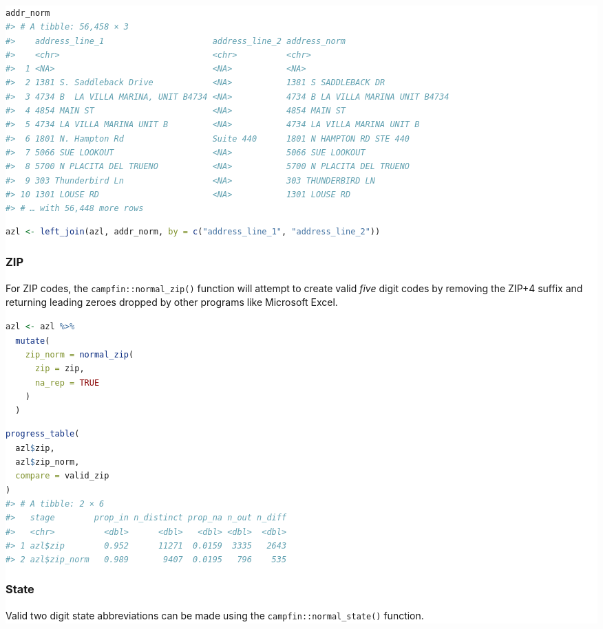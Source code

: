 ``` r
addr_norm
#> # A tibble: 56,458 × 3
#>    address_line_1                      address_line_2 address_norm                     
#>    <chr>                               <chr>          <chr>                            
#>  1 <NA>                                <NA>           <NA>                             
#>  2 1381 S. Saddleback Drive            <NA>           1381 S SADDLEBACK DR             
#>  3 4734 B  LA VILLA MARINA, UNIT B4734 <NA>           4734 B LA VILLA MARINA UNIT B4734
#>  4 4854 MAIN ST                        <NA>           4854 MAIN ST                     
#>  5 4734 LA VILLA MARINA UNIT B         <NA>           4734 LA VILLA MARINA UNIT B      
#>  6 1801 N. Hampton Rd                  Suite 440      1801 N HAMPTON RD STE 440        
#>  7 5066 SUE LOOKOUT                    <NA>           5066 SUE LOOKOUT                 
#>  8 5700 N PLACITA DEL TRUENO           <NA>           5700 N PLACITA DEL TRUENO        
#>  9 303 Thunderbird Ln                  <NA>           303 THUNDERBIRD LN               
#> 10 1301 LOUSE RD                       <NA>           1301 LOUSE RD                    
#> # … with 56,448 more rows
```

``` r
azl <- left_join(azl, addr_norm, by = c("address_line_1", "address_line_2"))
```

### ZIP

For ZIP codes, the `campfin::normal_zip()` function will attempt to
create valid *five* digit codes by removing the ZIP+4 suffix and
returning leading zeroes dropped by other programs like Microsoft Excel.

``` r
azl <- azl %>% 
  mutate(
    zip_norm = normal_zip(
      zip = zip,
      na_rep = TRUE
    )
  )
```

``` r
progress_table(
  azl$zip,
  azl$zip_norm,
  compare = valid_zip
)
#> # A tibble: 2 × 6
#>   stage        prop_in n_distinct prop_na n_out n_diff
#>   <chr>          <dbl>      <dbl>   <dbl> <dbl>  <dbl>
#> 1 azl$zip        0.952      11271  0.0159  3335   2643
#> 2 azl$zip_norm   0.989       9407  0.0195   796    535
```

### State

Valid two digit state abbreviations can be made using the
`campfin::normal_state()` function.
